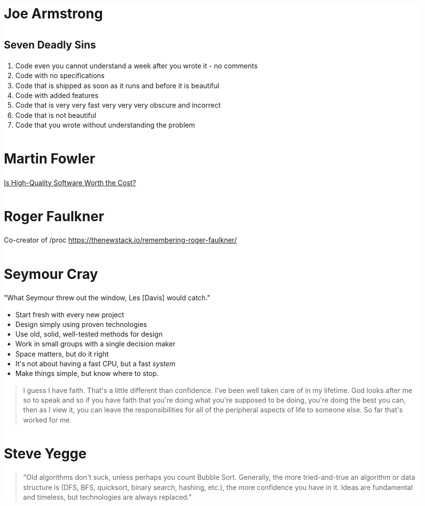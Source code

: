 
# Joe Armstrong

## Seven Deadly Sins


1. Code even you cannot understand a week after you wrote it - no comments
2. Code with no specifications
3. Code that is shipped as soon as it runs and before it is beautiful
4. Code with added features
5. Code that is very very fast very very very obscure and incorrect
6. Code that is not beautiful
7. Code that you wrote without understanding the problem




# Martin Fowler

[Is High-Quality Software Worth the Cost?](https://martinfowler.com/articles/is-quality-worth-cost.html)


# Roger Faulkner

Co-creator of /proc
<https://thenewstack.io/remembering-roger-faulkner/>


# Seymour Cray

"What Seymour threw out the window, Les [Davis] would catch."

- Start fresh with every new project
- Design simply using proven technologies
- Use old, solid, well-tested methods for design
- Work in small groups with a single decision maker
- Space matters, but do it right
- It's not about having a fast CPU, but a fast *system*
- Make things simple, but know where to stop.

> I guess I have faith. That's a little different than confidence. I've been well taken care of in my lifetime. God looks after me so to speak and so if you have faith that you're doing what you're supposed to be doing, you're doing the best you can, then as I view it, you can leave the responsibilities for all of the peripheral aspects of life to someone else. So far that's worked for me.


# Steve Yegge

> "Old algorithms don't suck, unless perhaps you count Bubble Sort. Generally, the more tried-and-true an algorithm or data structure is (DFS, BFS, quicksort, binary search, hashing, etc.), the more confidence you have in it. Ideas are fundamental and timeless, but technologies are always replaced."
